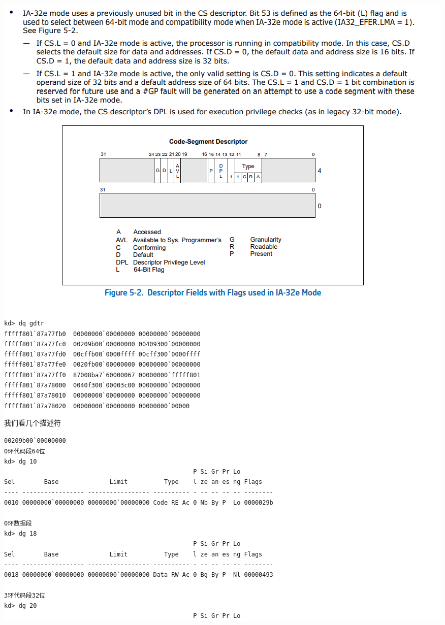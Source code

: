 ![image-20220204160029785](x64%20lab/image-20220204160029785.png)

```
kd> dq gdtr
fffff801`87a77fb0  00000000`00000000 00000000`00000000
fffff801`87a77fc0  00209b00`00000000 00409300`00000000
fffff801`87a77fd0  00cffb00`0000ffff 00cff300`0000ffff
fffff801`87a77fe0  0020fb00`00000000 00000000`00000000
fffff801`87a77ff0  87008ba7`60000067 00000000`fffff801
fffff801`87a78000  0040f300`00003c00 00000000`00000000
fffff801`87a78010  00000000`00000000 00000000`00000000
fffff801`87a78020  00000000`00000000 00000000`00000
```

我们看几个描述符

```
00209b00`00000000
0环代码段64位
kd> dg 10
                                                    P Si Gr Pr Lo
Sel        Base              Limit          Type    l ze an es ng Flags
---- ----------------- ----------------- ---------- - -- -- -- -- --------
0010 00000000`00000000 00000000`00000000 Code RE Ac 0 Nb By P  Lo 0000029b

0环数据段
kd> dg 18
                                                    P Si Gr Pr Lo
Sel        Base              Limit          Type    l ze an es ng Flags
---- ----------------- ----------------- ---------- - -- -- -- -- --------
0018 00000000`00000000 00000000`00000000 Data RW Ac 0 Bg By P  Nl 00000493

3环代码段32位
kd> dg 20
                                                    P Si Gr Pr Lo
```